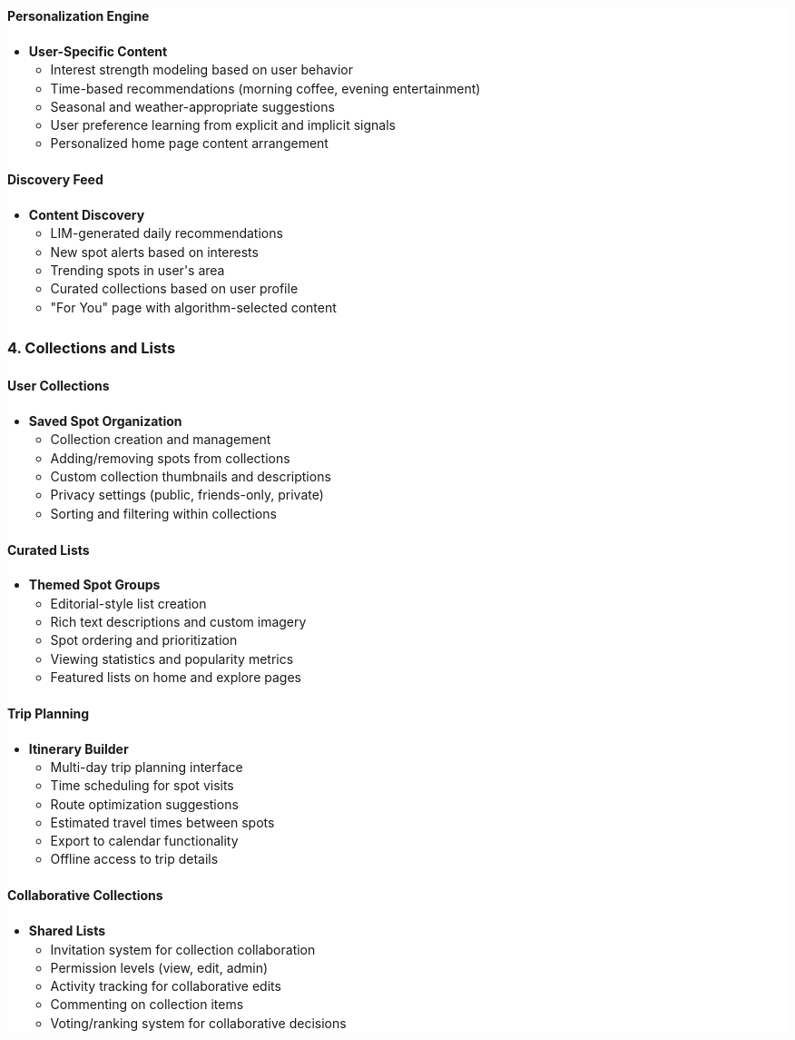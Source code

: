 #### Personalization Engine
- **User-Specific Content**
  - Interest strength modeling based on user behavior
  - Time-based recommendations (morning coffee, evening entertainment)
  - Seasonal and weather-appropriate suggestions
  - User preference learning from explicit and implicit signals
  - Personalized home page content arrangement

#### Discovery Feed
- **Content Discovery**
  - LIM-generated daily recommendations
  - New spot alerts based on interests
  - Trending spots in user's area
  - Curated collections based on user profile
  - "For You" page with algorithm-selected content

### 4. Collections and Lists

#### User Collections
- **Saved Spot Organization**
  - Collection creation and management
  - Adding/removing spots from collections
  - Custom collection thumbnails and descriptions
  - Privacy settings (public, friends-only, private)
  - Sorting and filtering within collections

#### Curated Lists
- **Themed Spot Groups**
  - Editorial-style list creation
  - Rich text descriptions and custom imagery
  - Spot ordering and prioritization
  - Viewing statistics and popularity metrics
  - Featured lists on home and explore pages

#### Trip Planning
- **Itinerary Builder**
  - Multi-day trip planning interface
  - Time scheduling for spot visits
  - Route optimization suggestions
  - Estimated travel times between spots
  - Export to calendar functionality
  - Offline access to trip details

#### Collaborative Collections
- **Shared Lists**
  - Invitation system for collection collaboration
  - Permission levels (view, edit, admin)
  - Activity tracking for collaborative edits
  - Commenting on collection items
  - Voting/ranking system for collaborative decisions
